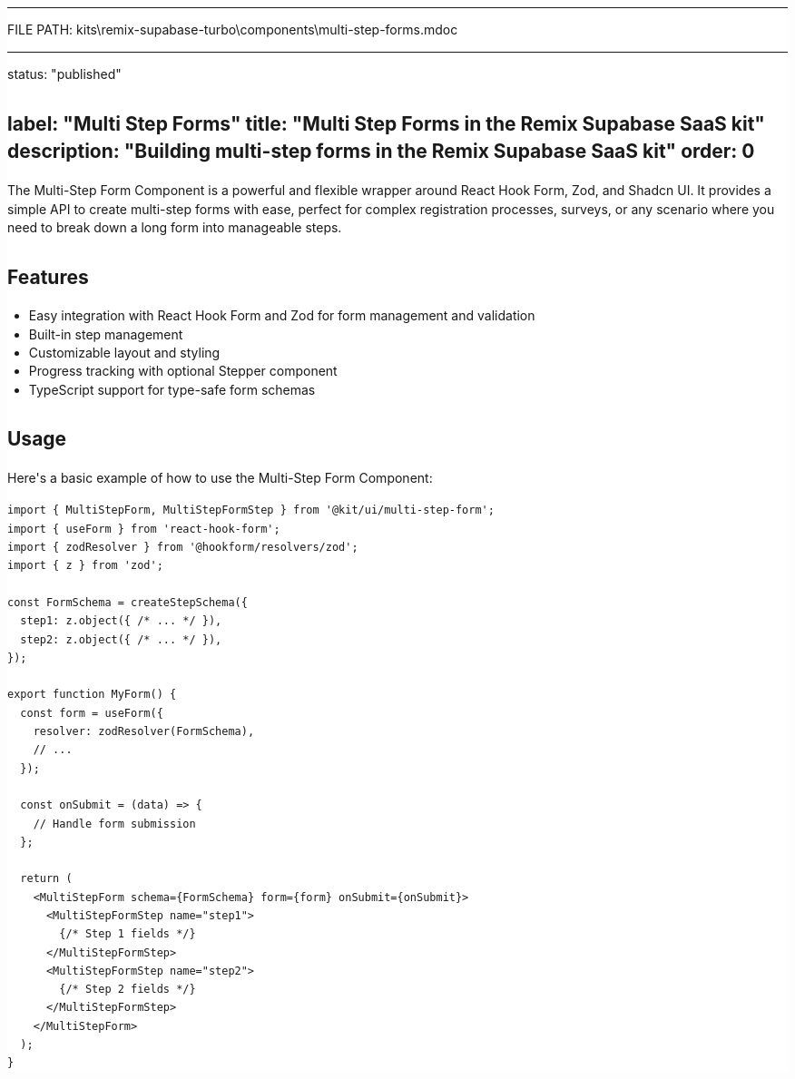 -----------------
FILE PATH: kits\remix-supabase-turbo\components\multi-step-forms.mdoc

---
status: "published"

label: "Multi Step Forms"
title: "Multi Step Forms in the Remix Supabase SaaS kit"
description: "Building multi-step forms in the Remix Supabase SaaS kit"
order: 0
---


The Multi-Step Form Component is a powerful and flexible wrapper around React Hook Form, Zod, and Shadcn UI. It provides a simple API to create multi-step forms with ease, perfect for complex registration processes, surveys, or any scenario where you need to break down a long form into manageable steps.

## Features

- Easy integration with React Hook Form and Zod for form management and validation
- Built-in step management
- Customizable layout and styling
- Progress tracking with optional Stepper component
- TypeScript support for type-safe form schemas

## Usage

Here's a basic example of how to use the Multi-Step Form Component:

```tsx
import { MultiStepForm, MultiStepFormStep } from '@kit/ui/multi-step-form';
import { useForm } from 'react-hook-form';
import { zodResolver } from '@hookform/resolvers/zod';
import { z } from 'zod';

const FormSchema = createStepSchema({
  step1: z.object({ /* ... */ }),
  step2: z.object({ /* ... */ }),
});

export function MyForm() {
  const form = useForm({
    resolver: zodResolver(FormSchema),
    // ...
  });

  const onSubmit = (data) => {
    // Handle form submission
  };

  return (
    <MultiStepForm schema={FormSchema} form={form} onSubmit={onSubmit}>
      <MultiStepFormStep name="step1">
        {/* Step 1 fields */}
      </MultiStepFormStep>
      <MultiStepFormStep name="step2">
        {/* Step 2 fields */}
      </MultiStepFormStep>
    </MultiStepForm>
  );
}
```
